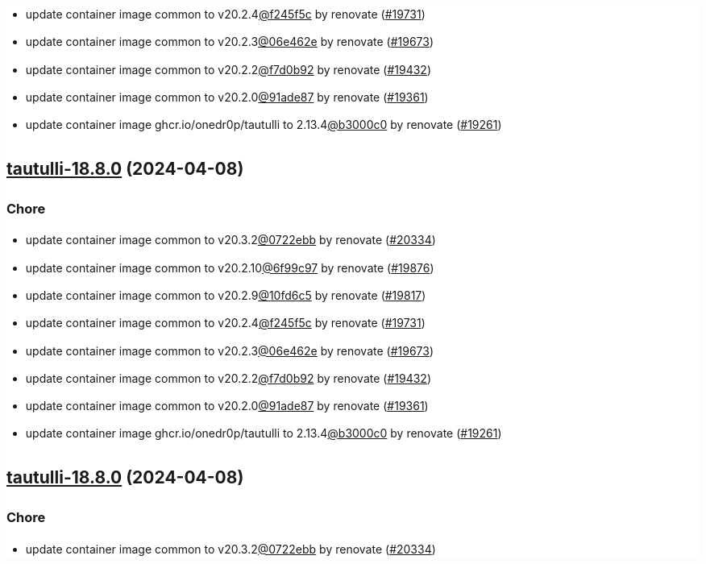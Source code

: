 - update container image common to v20.2.4[@f245f5c](https://github.com/f245f5c) by renovate ([#19731](https://github.com/truecharts/charts/issues/19731))

- update container image common to v20.2.3[@06e462e](https://github.com/06e462e) by renovate ([#19673](https://github.com/truecharts/charts/issues/19673))

- update container image common to v20.2.2[@f7d0b92](https://github.com/f7d0b92) by renovate ([#19432](https://github.com/truecharts/charts/issues/19432))

- update container image common to v20.2.0[@91ade87](https://github.com/91ade87) by renovate ([#19361](https://github.com/truecharts/charts/issues/19361))

- update container image ghcr.io/onedr0p/tautulli to 2.13.4[@b3000c0](https://github.com/b3000c0) by renovate ([#19261](https://github.com/truecharts/charts/issues/19261))


## [tautulli-18.8.0](https://github.com/truecharts/charts/compare/tautulli-18.6.0...tautulli-18.8.0) (2024-04-08)

### Chore



- update container image common to v20.3.2[@0722ebb](https://github.com/0722ebb) by renovate ([#20334](https://github.com/truecharts/charts/issues/20334))

- update container image common to v20.2.10[@6f99c97](https://github.com/6f99c97) by renovate ([#19876](https://github.com/truecharts/charts/issues/19876))

- update container image common to v20.2.9[@10fd6c5](https://github.com/10fd6c5) by renovate ([#19817](https://github.com/truecharts/charts/issues/19817))

- update container image common to v20.2.4[@f245f5c](https://github.com/f245f5c) by renovate ([#19731](https://github.com/truecharts/charts/issues/19731))

- update container image common to v20.2.3[@06e462e](https://github.com/06e462e) by renovate ([#19673](https://github.com/truecharts/charts/issues/19673))

- update container image common to v20.2.2[@f7d0b92](https://github.com/f7d0b92) by renovate ([#19432](https://github.com/truecharts/charts/issues/19432))

- update container image common to v20.2.0[@91ade87](https://github.com/91ade87) by renovate ([#19361](https://github.com/truecharts/charts/issues/19361))

- update container image ghcr.io/onedr0p/tautulli to 2.13.4[@b3000c0](https://github.com/b3000c0) by renovate ([#19261](https://github.com/truecharts/charts/issues/19261))


## [tautulli-18.8.0](https://github.com/truecharts/charts/compare/tautulli-18.6.0...tautulli-18.8.0) (2024-04-08)

### Chore



- update container image common to v20.3.2[@0722ebb](https://github.com/0722ebb) by renovate ([#20334](https://github.com/truecharts/charts/issues/20334))
